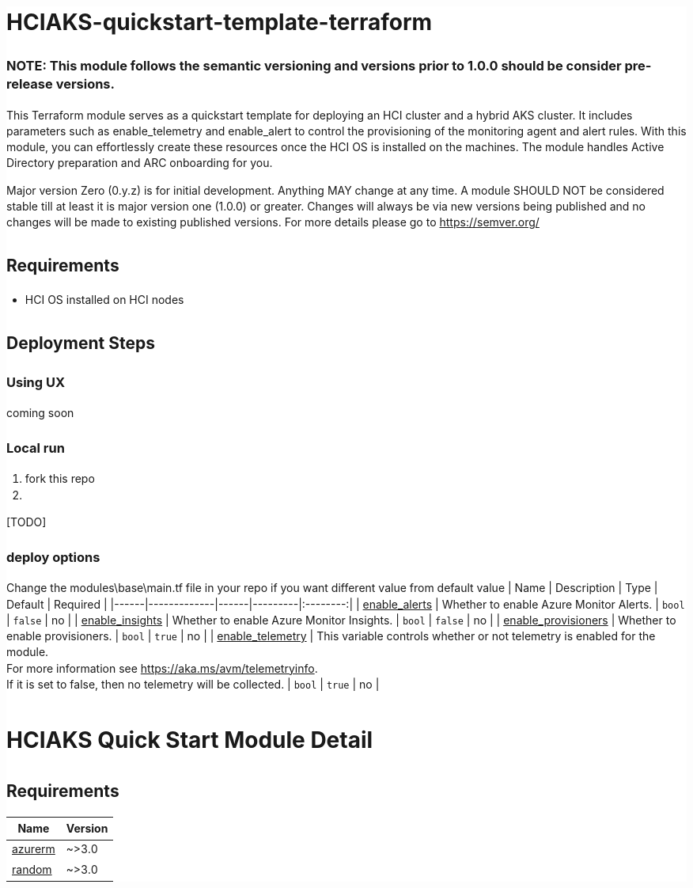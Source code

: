 # HCIAKS-quickstart-template-terraform
### NOTE: This module follows the semantic versioning and versions prior to 1.0.0 should be consider pre-release versions.
This Terraform module serves as a quickstart template for deploying an HCI cluster and a hybrid AKS cluster. It includes parameters such as enable_telemetry and enable_alert to control the provisioning of the monitoring agent and alert rules. With this module, you can effortlessly create these resources once the HCI OS is installed on the machines. The module handles Active Directory preparation and ARC onboarding for you. 

Major version Zero (0.y.z) is for initial development. Anything MAY change at any time. A module SHOULD NOT be considered stable till at least it is major version one (1.0.0) or greater. Changes will always be via new versions being published and no changes will be made to existing published versions. For more details please go to <https://semver.org/>

## Requirements
- HCI OS installed on HCI nodes

## Deployment Steps
### Using UX
coming soon
### Local run
1. fork this repo
2. 
[TODO]
### deploy options
Change the modules\base\main.tf file in your repo if you want different value from default value
| Name | Description | Type | Default | Required |
|------|-------------|------|---------|:--------:|
| <a name="input_enable_alerts"></a> [enable\_alerts](#input\_enable\_alerts) | Whether to enable Azure Monitor Alerts. | `bool` | `false` | no |
| <a name="input_enable_insights"></a> [enable\_insights](#input\_enable\_insights) | Whether to enable Azure Monitor Insights. | `bool` | `false` | no |
| <a name="input_enable_provisioners"></a> [enable\_provisioners](#input\_enable\_provisioners) | Whether to enable provisioners. | `bool` | `true` | no |
| <a name="input_enable_telemetry"></a> [enable\_telemetry](#input\_enable\_telemetry) | This variable controls whether or not telemetry is enabled for the module.<br>For more information see <https://aka.ms/avm/telemetryinfo>.<br>If it is set to false, then no telemetry will be collected. | `bool` | `true` | no |

# HCIAKS Quick Start Module Detail

## Requirements

| Name | Version |
|------|---------|
| <a name="requirement_azurerm"></a> [azurerm](#requirement\_azurerm) | ~>3.0 |
| <a name="requirement_random"></a> [random](#requirement\_random) | ~>3.0 |
